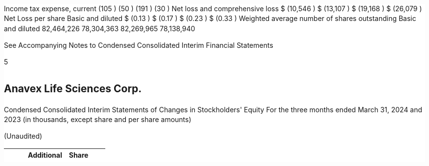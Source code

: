 </tr>
<tr>
<td>Income tax expense, current</td>
<td>(105 )</td>
<td>(50 )</td>
<td>(191 )</td>
<td>(30 )</td>
</tr>
<tr>
<td>Net loss and comprehensive loss</td>
<td>$ (10,546 )</td>
<td>$ (13,107 )</td>
<td>$ (19,168 )</td>
<td>$ (26,079 )</td>
</tr>
<tr>
<td>Net Loss per share</td>
<td></td>
<td></td>
<td></td>
<td></td>
</tr>
<tr>
<td>Basic and diluted</td>
<td>$ (0.13 )</td>
<td>$ (0.17 )</td>
<td>$ (0.23 )</td>
<td>$ (0.33 )</td>
</tr>
<tr>
<td>Weighted average number of shares outstanding</td>
<td></td>
<td></td>
<td></td>
<td></td>
</tr>
<tr>
<td>Basic and diluted</td>
<td>82,464,226</td>
<td>78,304,363</td>
<td>82,269,965</td>
<td>78,138,940</td>
</tr>
</tbody>
</table>
<p>See Accompanying Notes to Condensed Consolidated Interim Financial Statements</p>
<p>5</p>
<h2>Anavex Life Sciences Corp.</h2>
<p>Condensed Consolidated Interim Statements of Changes in Stockholders' Equity For the three months ended March 31, 2024 and 2023 (in thousands, except share and per share amounts)</p>
<p>(Unaudited)</p>
<table>
<thead>
<tr>
<th></th>
<th></th>
<th></th>
<th>Additional</th>
<th>Share</th>
<th></th>
<th></th>
</tr>
</thead>
<tbody>
